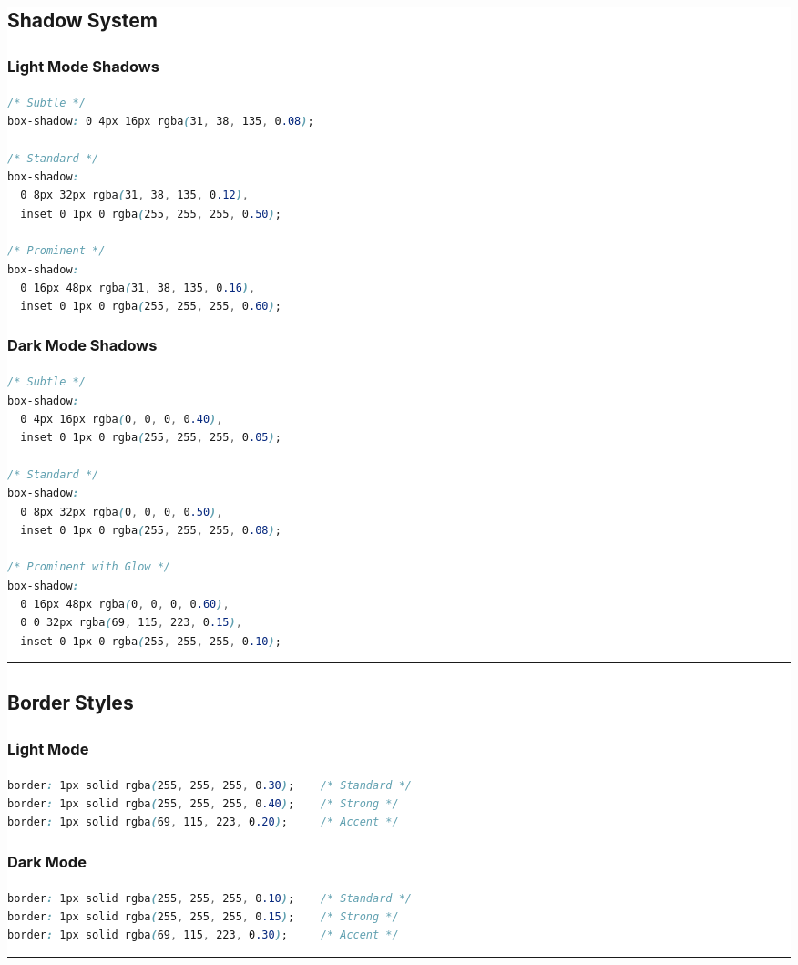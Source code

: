 
## Shadow System

### Light Mode Shadows
```css
/* Subtle */
box-shadow: 0 4px 16px rgba(31, 38, 135, 0.08);

/* Standard */
box-shadow: 
  0 8px 32px rgba(31, 38, 135, 0.12),
  inset 0 1px 0 rgba(255, 255, 255, 0.50);

/* Prominent */
box-shadow: 
  0 16px 48px rgba(31, 38, 135, 0.16),
  inset 0 1px 0 rgba(255, 255, 255, 0.60);
```

### Dark Mode Shadows
```css
/* Subtle */
box-shadow: 
  0 4px 16px rgba(0, 0, 0, 0.40),
  inset 0 1px 0 rgba(255, 255, 255, 0.05);

/* Standard */
box-shadow: 
  0 8px 32px rgba(0, 0, 0, 0.50),
  inset 0 1px 0 rgba(255, 255, 255, 0.08);

/* Prominent with Glow */
box-shadow: 
  0 16px 48px rgba(0, 0, 0, 0.60),
  0 0 32px rgba(69, 115, 223, 0.15),
  inset 0 1px 0 rgba(255, 255, 255, 0.10);
```

---

## Border Styles

### Light Mode
```css
border: 1px solid rgba(255, 255, 255, 0.30);    /* Standard */
border: 1px solid rgba(255, 255, 255, 0.40);    /* Strong */
border: 1px solid rgba(69, 115, 223, 0.20);     /* Accent */
```

### Dark Mode
```css
border: 1px solid rgba(255, 255, 255, 0.10);    /* Standard */
border: 1px solid rgba(255, 255, 255, 0.15);    /* Strong */
border: 1px solid rgba(69, 115, 223, 0.30);     /* Accent */
```

---
